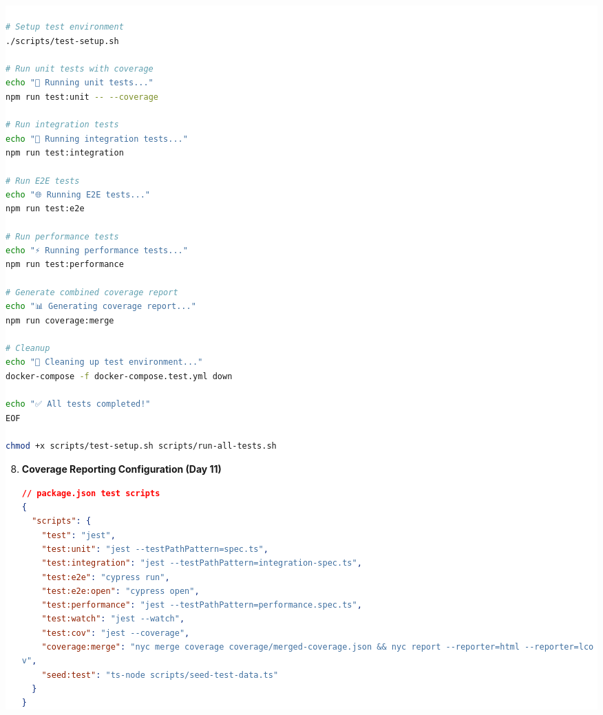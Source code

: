    ```bash

   # Setup test environment
   ./scripts/test-setup.sh

   # Run unit tests with coverage
   echo "🔧 Running unit tests..."
   npm run test:unit -- --coverage

   # Run integration tests
   echo "🔗 Running integration tests..."
   npm run test:integration

   # Run E2E tests
   echo "🌐 Running E2E tests..."
   npm run test:e2e

   # Run performance tests
   echo "⚡ Running performance tests..."
   npm run test:performance

   # Generate combined coverage report
   echo "📊 Generating coverage report..."
   npm run coverage:merge

   # Cleanup
   echo "🧹 Cleaning up test environment..."
   docker-compose -f docker-compose.test.yml down

   echo "✅ All tests completed!"
   EOF

   chmod +x scripts/test-setup.sh scripts/run-all-tests.sh
   ```

8. **Coverage Reporting Configuration (Day 11)**
   ```json
   // package.json test scripts
   {
     "scripts": {
       "test": "jest",
       "test:unit": "jest --testPathPattern=spec.ts",
       "test:integration": "jest --testPathPattern=integration-spec.ts",
       "test:e2e": "cypress run",
       "test:e2e:open": "cypress open",
       "test:performance": "jest --testPathPattern=performance.spec.ts",
       "test:watch": "jest --watch",
       "test:cov": "jest --coverage",
       "coverage:merge": "nyc merge coverage coverage/merged-coverage.json && nyc report --reporter=html --reporter=lcov",
       "seed:test": "ts-node scripts/seed-test-data.ts"
     }
   }
   ```
